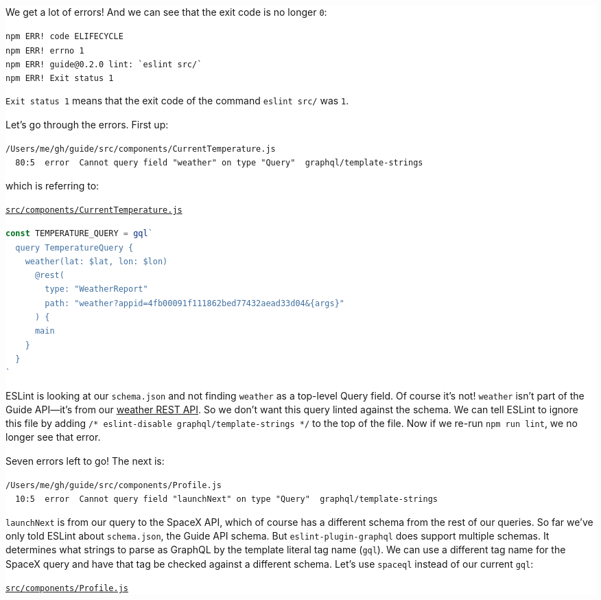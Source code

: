 We get a lot of errors! And we can see that the exit code is no longer `0`: 

```
npm ERR! code ELIFECYCLE
npm ERR! errno 1
npm ERR! guide@0.2.0 lint: `eslint src/`
npm ERR! Exit status 1
```

`Exit status 1` means that the exit code of the command `eslint src/` was `1`.

Let’s go through the errors. First up:

```
/Users/me/gh/guide/src/components/CurrentTemperature.js
  80:5  error  Cannot query field "weather" on type "Query"  graphql/template-strings
```

which is referring to:

[`src/components/CurrentTemperature.js`](https://github.com/GraphQLGuide/guide/blob/27_1.0.0/src/components/CurrentTemperature.js)

```js
const TEMPERATURE_QUERY = gql`
  query TemperatureQuery {
    weather(lat: $lat, lon: $lon)
      @rest(
        type: "WeatherReport"
        path: "weather?appid=4fb00091f111862bed77432aead33d04&{args}"
      ) {
      main
    }
  }
`
```

ESLint is looking at our `schema.json` and not finding `weather` as a top-level Query field. Of course it’s not! `weather` isn’t part of the Guide API—it’s from our [weather REST API](../advanced/rest.md). So we don’t want this query linted against the schema. We can tell ESLint to ignore this file by adding `/* eslint-disable graphql/template-strings */` to the top of the file. Now if we re-run `npm run lint`, we no longer see that error. 

Seven errors left to go! The next is:

```
/Users/me/gh/guide/src/components/Profile.js
  10:5  error  Cannot query field "launchNext" on type "Query"  graphql/template-strings
```

`launchNext` is from our query to the SpaceX API, which of course has a different schema from the rest of our queries. So far we’ve only told ESLint about `schema.json`, the Guide API schema. But `eslint-plugin-graphql` does support multiple schemas. It determines what strings to parse as GraphQL by the template literal tag name (`gql`). We can use a different tag name for the SpaceX query and have that tag be checked against a different schema. Let’s use `spaceql` instead of our current `gql`:

[`src/components/Profile.js`](https://github.com/GraphQLGuide/guide/blob/27_1.0.0/src/components/Profile.js)
